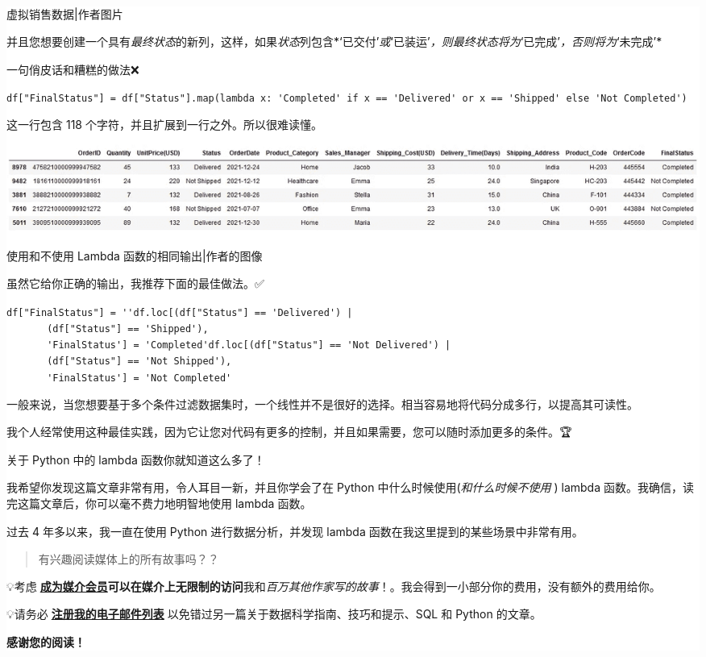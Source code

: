 虚拟销售数据|作者图片

并且您想要创建一个具有*最终状态*的新列，这样，如果*状态*列包含*‘已交付’*或*‘已装运’*，则最终状态将为*‘已完成’*，否则将为*‘未完成’*

一句俏皮话和糟糕的做法❌

```
df["FinalStatus"] = df["Status"].map(lambda x: 'Completed' if x == 'Delivered' or x == 'Shipped' else 'Not Completed')
```

这一行包含 118 个字符，并且扩展到一行之外。所以很难读懂。

![](img/35493218245aa994e796d4cc160811fb.png)

使用和不使用 Lambda 函数的相同输出|作者的图像

虽然它给你正确的输出，我推荐下面的最佳做法。✅

```
df["FinalStatus"] = ''df.loc[(df["Status"] == 'Delivered') |
       (df["Status"] == 'Shipped'),
       'FinalStatus'] = 'Completed'df.loc[(df["Status"] == 'Not Delivered') |
       (df["Status"] == 'Not Shipped'),
       'FinalStatus'] = 'Not Completed'
```

一般来说，当您想要基于多个条件过滤数据集时，一个线性并不是很好的选择。相当容易地将代码分成多行，以提高其可读性。

我个人经常使用这种最佳实践，因为它让您对代码有更多的控制，并且如果需要，您可以随时添加更多的条件。🏆

关于 Python 中的 lambda 函数你就知道这么多了！

我希望你发现这篇文章非常有用，令人耳目一新，并且你学会了在 Python 中什么时候使用(*和什么时候不使用* ) lambda 函数。我确信，读完这篇文章后，你可以毫不费力地明智地使用 lambda 函数。

过去 4 年多以来，我一直在使用 Python 进行数据分析，并发现 lambda 函数在我这里提到的某些场景中非常有用。

> 有兴趣阅读媒体上的所有故事吗？？

💡考虑 [**成为媒介会员**](https://medium.com/@17.rsuraj/membership)**可以在媒介上无限制的访问**我和*百万其他作家写的故事*！。我会得到一小部分你的费用，没有额外的费用给你。

💡请务必 [**注册我的电子邮件列表**](https://medium.com/subscribe/@17.rsuraj) 以免错过另一篇关于数据科学指南、技巧和提示、SQL 和 Python 的文章。

**感谢您的阅读！**